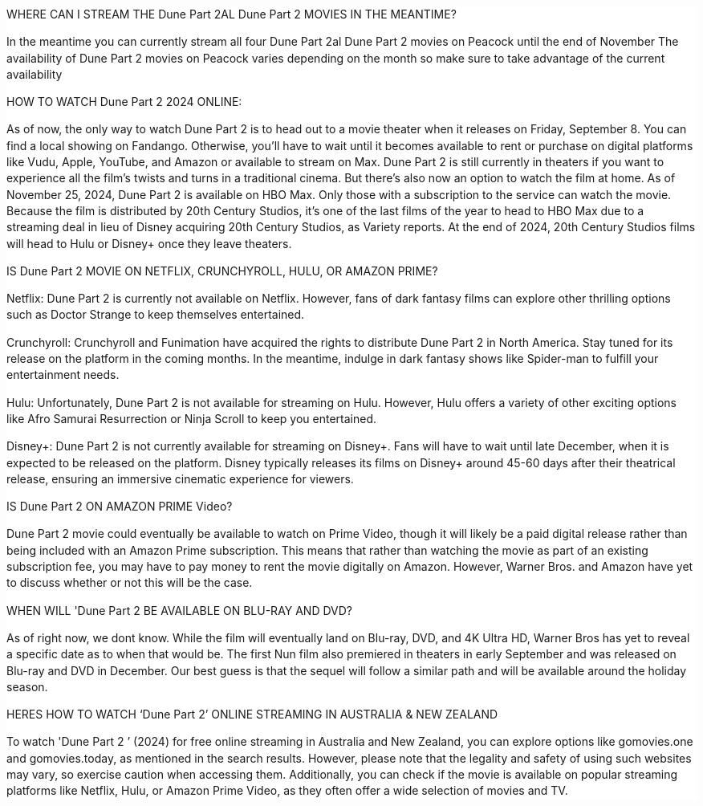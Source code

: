 WHERE CAN I STREAM THE Dune Part 2AL Dune Part 2 MOVIES IN THE MEANTIME?

In the meantime you can currently stream all four Dune Part 2al Dune Part 2 movies on Peacock until the end of November The availability of Dune Part 2 movies on Peacock varies depending on the month so make sure to take advantage of the current availability

HOW TO WATCH Dune Part 2 2024 ONLINE:

As of now, the only way to watch Dune Part 2 is to head out to a movie theater when it releases on Friday, September 8. You can find a local showing on Fandango. Otherwise, you’ll have to wait until it becomes available to rent or purchase on digital platforms like Vudu, Apple, YouTube, and Amazon or available to stream on Max. Dune Part 2 is still currently in theaters if you want to experience all the film’s twists and turns in a traditional cinema. But there’s also now an option to watch the film at home. As of November 25, 2024, Dune Part 2 is available on HBO Max. Only those with a subscription to the service can watch the movie. Because the film is distributed by 20th Century Studios, it’s one of the last films of the year to head to HBO Max due to a streaming deal in lieu of Disney acquiring 20th Century Studios, as Variety reports. At the end of 2024, 20th Century Studios films will head to Hulu or Disney+ once they leave theaters.

IS Dune Part 2 MOVIE ON NETFLIX, CRUNCHYROLL, HULU, OR AMAZON PRIME?

Netflix: Dune Part 2 is currently not available on Netflix. However, fans of dark fantasy films can explore other thrilling options such as Doctor Strange to keep themselves entertained.

Crunchyroll: Crunchyroll and Funimation have acquired the rights to distribute Dune Part 2 in North America. Stay tuned for its release on the platform in the coming months. In the meantime, indulge in dark fantasy shows like Spider-man to fulfill your entertainment needs.

Hulu: Unfortunately, Dune Part 2 is not available for streaming on Hulu. However, Hulu offers a variety of other exciting options like Afro Samurai Resurrection or Ninja Scroll to keep you entertained.

Disney+: Dune Part 2 is not currently available for streaming on Disney+. Fans will have to wait until late December, when it is expected to be released on the platform. Disney typically releases its films on Disney+ around 45-60 days after their theatrical release, ensuring an immersive cinematic experience for viewers.

IS Dune Part 2 ON AMAZON PRIME Video?

Dune Part 2 movie could eventually be available to watch on Prime Video, though it will likely be a paid digital release rather than being included with an Amazon Prime subscription. This means that rather than watching the movie as part of an existing subscription fee, you may have to pay money to rent the movie digitally on Amazon. However, Warner Bros. and Amazon have yet to discuss whether or not this will be the case.

WHEN WILL 'Dune Part 2  BE AVAILABLE ON BLU-RAY AND DVD?

As of right now, we dont know. While the film will eventually land on Blu-ray, DVD, and 4K Ultra HD, Warner Bros has yet to reveal a specific date as to when that would be. The first Nun film also premiered in theaters in early September and was released on Blu-ray and DVD in December. Our best guess is that the sequel will follow a similar path and will be available around the holiday season.

HERES HOW TO WATCH ‘Dune Part 2’ ONLINE STREAMING IN AUSTRALIA & NEW ZEALAND

To watch 'Dune Part 2 ’ (2024) for free online streaming in Australia and New Zealand, you can explore options like gomovies.one and gomovies.today, as mentioned in the search results. However, please note that the legality and safety of using such websites may vary, so exercise caution when accessing them. Additionally, you can check if the movie is available on popular streaming platforms like Netflix, Hulu, or Amazon Prime Video, as they often offer a wide selection of movies and TV.
